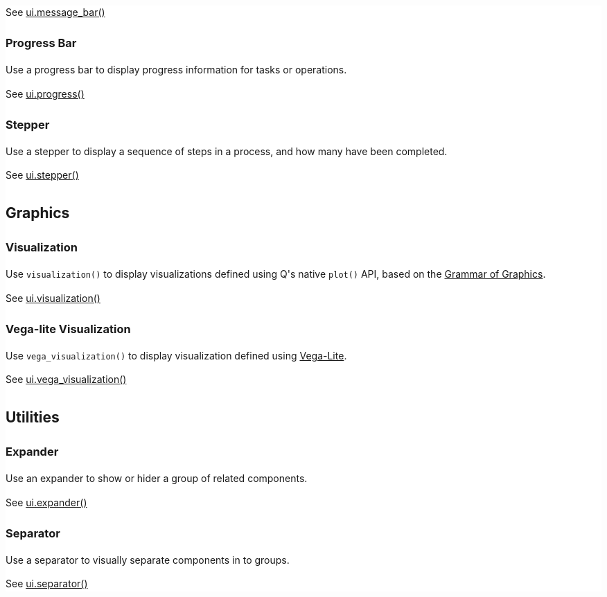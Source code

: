 See [ui.message_bar()](api/ui.md#message_bar)

### Progress Bar
Use a progress bar to display progress information for tasks or operations.

See [ui.progress()](api/ui.md#progress)

### Stepper
Use a stepper to display a sequence of steps in a process, and how many have been completed.

See [ui.stepper()](api/ui.md#stepper)

## Graphics
### Visualization
Use `visualization()` to display visualizations defined using Q's native `plot()` API, based on the [Grammar of Graphics](https://www.springer.com/gp/book/9780387245447).

See [ui.visualization()](api/ui.md#visualization)

### Vega-lite Visualization
Use `vega_visualization()` to display visualization defined using [Vega-Lite](https://vega.github.io/vega-lite/).

See [ui.vega_visualization()](api/ui.md#vega_visualization)

## Utilities

### Expander
Use an expander to show or hider a group of related components.

See [ui.expander()](api/ui.md#expander)

### Separator

Use a separator to visually separate components in to groups.

See [ui.separator()](api/ui.md#separator)

